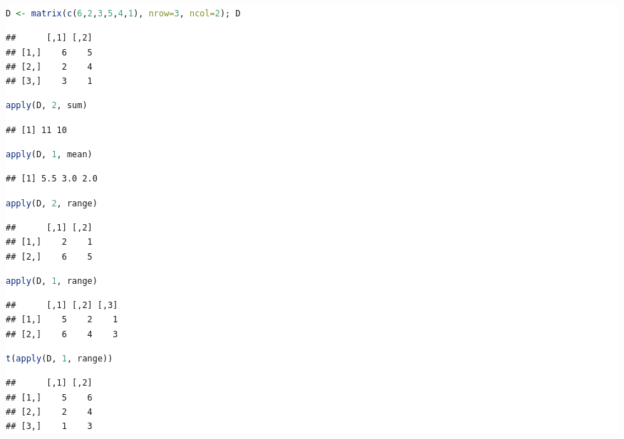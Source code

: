 ``` r
D <- matrix(c(6,2,3,5,4,1), nrow=3, ncol=2); D
```

    ##      [,1] [,2]
    ## [1,]    6    5
    ## [2,]    2    4
    ## [3,]    3    1

``` r
apply(D, 2, sum)
```

    ## [1] 11 10

``` r
apply(D, 1, mean)
```

    ## [1] 5.5 3.0 2.0

``` r
apply(D, 2, range)
```

    ##      [,1] [,2]
    ## [1,]    2    1
    ## [2,]    6    5

``` r
apply(D, 1, range)
```

    ##      [,1] [,2] [,3]
    ## [1,]    5    2    1
    ## [2,]    6    4    3

``` r
t(apply(D, 1, range))
```

    ##      [,1] [,2]
    ## [1,]    5    6
    ## [2,]    2    4
    ## [3,]    1    3
